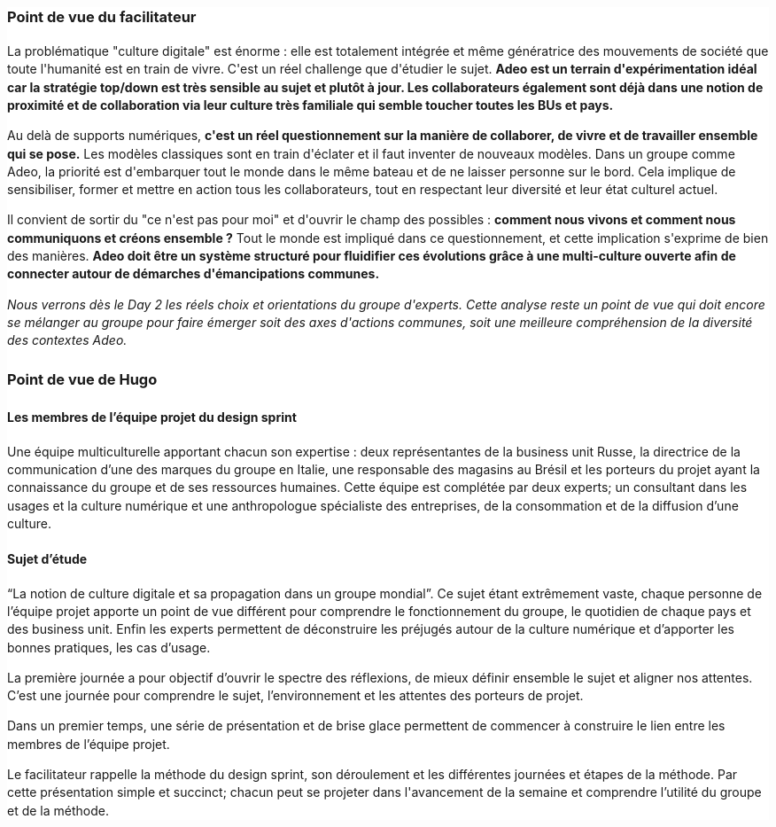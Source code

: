 ### Point de vue du facilitateur

La problématique "culture digitale" est énorme : elle est totalement intégrée et même génératrice des mouvements de société que toute l'humanité est en train de vivre. C'est un réel challenge que d'étudier le sujet. **Adeo est un terrain d'expérimentation idéal car la stratégie top/down est très sensible au sujet et plutôt à jour. Les collaborateurs également sont déjà dans une notion de proximité et de collaboration via leur culture très familiale qui semble toucher toutes les BUs et pays.**

Au delà de supports numériques, **c'est un réel questionnement sur la manière de collaborer, de vivre et de travailler ensemble qui se pose.** Les modèles classiques sont en train d'éclater et il faut inventer de nouveaux modèles. Dans un groupe comme Adeo, la priorité est d'embarquer tout le monde dans le même bateau et de ne laisser personne sur le bord. Cela implique de sensibiliser, former et mettre en action tous les collaborateurs, tout en respectant leur diversité et leur état culturel actuel.

Il convient de sortir du "ce n'est pas pour moi" et d'ouvrir le champ des possibles : **comment nous vivons et comment nous communiquons et créons ensemble ?** Tout le monde est impliqué dans ce questionnement, et cette implication s'exprime de bien des manières. **Adeo doit être un système structuré pour fluidifier ces évolutions grâce à une multi-culture ouverte afin de connecter autour de démarches d'émancipations communes.**

_Nous verrons dès le Day 2 les réels choix et orientations du groupe d'experts. Cette analyse reste un point de vue qui doit encore se mélanger au groupe pour faire émerger soit des axes d'actions communes, soit une meilleure compréhension de la diversité des contextes Adeo._

### Point de vue de Hugo

#### Les membres de l’équipe projet du design sprint

Une équipe multiculturelle apportant chacun son expertise : deux représentantes de la business unit Russe, la directrice de la communication d’une des marques du groupe en Italie, une responsable des magasins au Brésil et les porteurs du projet ayant la connaissance du groupe et de ses ressources humaines. Cette équipe est complétée par deux experts; un consultant dans les usages et la culture numérique et une anthropologue spécialiste des entreprises, de la consommation et de la diffusion d’une culture.

#### Sujet d’étude 

“La notion de culture digitale et sa propagation dans un groupe mondial”. Ce sujet étant extrêmement vaste, chaque personne de l’équipe projet apporte un point de vue différent pour comprendre le fonctionnement du groupe, le quotidien de chaque pays et des business unit. Enfin les experts permettent de déconstruire les préjugés autour de la culture numérique et d’apporter les bonnes pratiques, les cas d’usage. 

La première journée a pour objectif d’ouvrir le spectre des réflexions, de mieux définir ensemble le sujet et aligner nos attentes. C’est une journée pour comprendre le sujet, l’environnement et les attentes des porteurs de projet. 

Dans un premier temps, une série de présentation et de brise glace permettent de commencer à construire le lien entre les membres de l’équipe projet. 

Le facilitateur rappelle la méthode du design sprint, son déroulement et les différentes journées et étapes de la méthode. Par cette présentation simple et succinct; chacun peut se projeter dans l'avancement de la semaine et comprendre l’utilité du groupe et de la méthode. 
